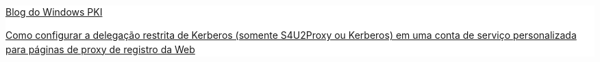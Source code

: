 [Blog do Windows PKI](/archive/blogs/pki/)

[Como configurar a delegação restrita de Kerberos (somente S4U2Proxy ou Kerberos) em uma conta de serviço personalizada para páginas de proxy de registro da Web](https://support.microsoft.com/help/4494313/configuring-web-enrollment-proxy-for-s4u2proxy-constrained-delegation)
